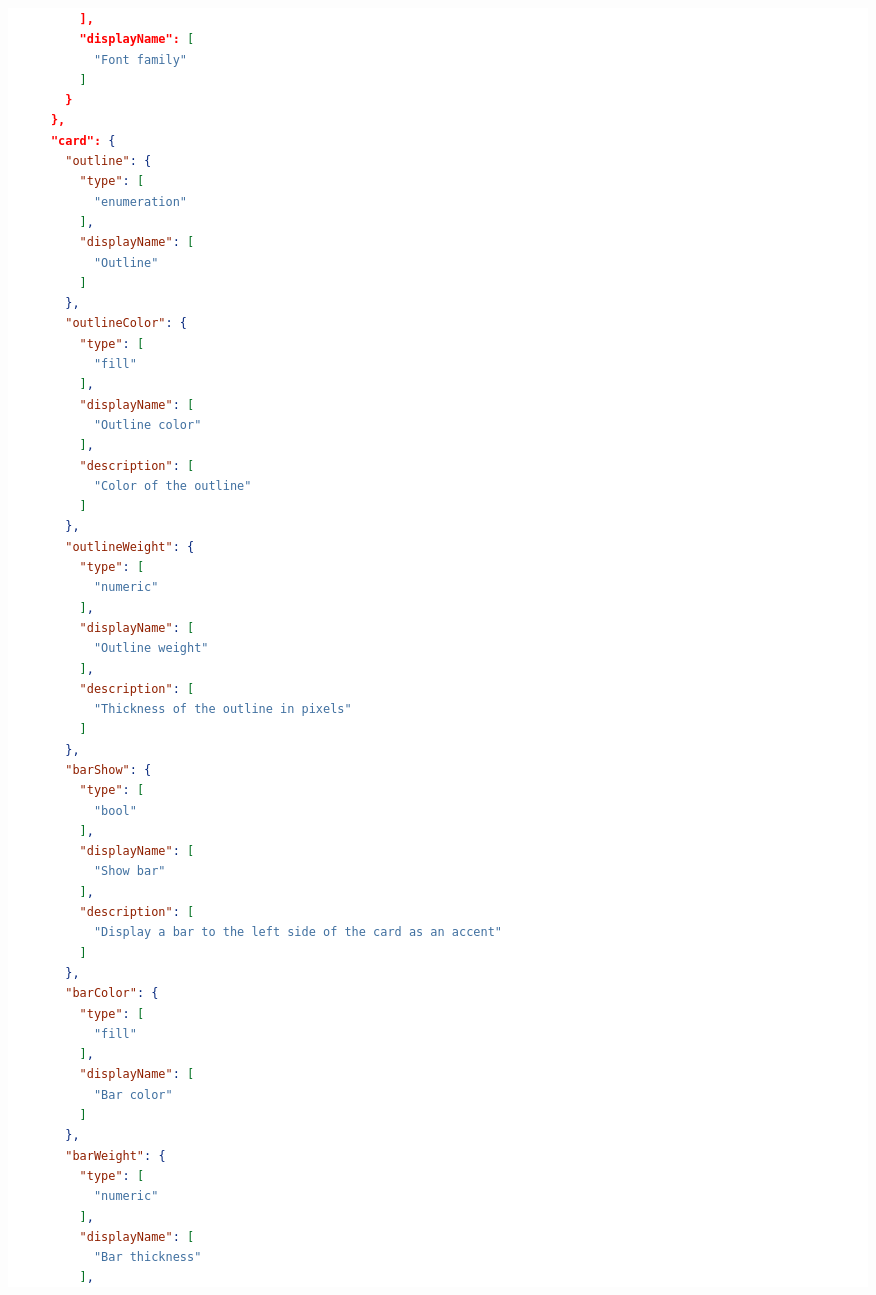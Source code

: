 ```json
          ],
          "displayName": [
            "Font family"
          ]
        }
      },
      "card": {
        "outline": {
          "type": [
            "enumeration"
          ],
          "displayName": [
            "Outline"
          ]
        },
        "outlineColor": {
          "type": [
            "fill"
          ],
          "displayName": [
            "Outline color"
          ],
          "description": [
            "Color of the outline"
          ]
        },
        "outlineWeight": {
          "type": [
            "numeric"
          ],
          "displayName": [
            "Outline weight"
          ],
          "description": [
            "Thickness of the outline in pixels"
          ]
        },
        "barShow": {
          "type": [
            "bool"
          ],
          "displayName": [
            "Show bar"
          ],
          "description": [
            "Display a bar to the left side of the card as an accent"
          ]
        },
        "barColor": {
          "type": [
            "fill"
          ],
          "displayName": [
            "Bar color"
          ]
        },
        "barWeight": {
          "type": [
            "numeric"
          ],
          "displayName": [
            "Bar thickness"
          ],
```